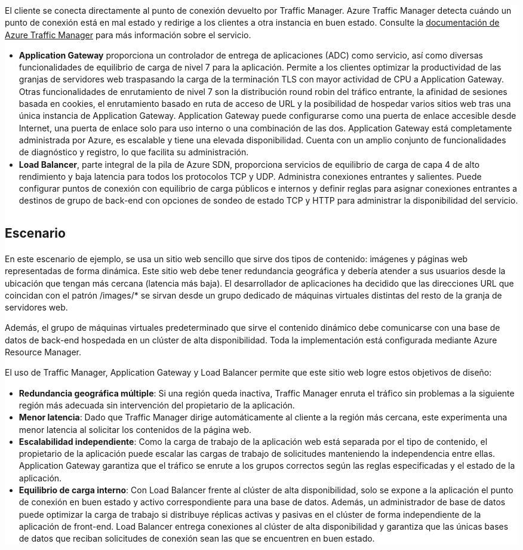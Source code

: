   El cliente se conecta directamente al punto de conexión devuelto por Traffic Manager. Azure Traffic Manager detecta cuándo un punto de conexión está en mal estado y redirige a los clientes a otra instancia en buen estado. Consulte la [documentación de Azure Traffic Manager](traffic-manager-overview.md) para más información sobre el servicio.
* **Application Gateway** proporciona un controlador de entrega de aplicaciones (ADC) como servicio, así como diversas funcionalidades de equilibrio de carga de nivel 7 para la aplicación. Permite a los clientes optimizar la productividad de las granjas de servidores web traspasando la carga de la terminación TLS con mayor actividad de CPU a Application Gateway. Otras funcionalidades de enrutamiento de nivel 7 son la distribución round robin del tráfico entrante, la afinidad de sesiones basada en cookies, el enrutamiento basado en ruta de acceso de URL y la posibilidad de hospedar varios sitios web tras una única instancia de Application Gateway. Application Gateway puede configurarse como una puerta de enlace accesible desde Internet, una puerta de enlace solo para uso interno o una combinación de las dos. Application Gateway está completamente administrada por Azure, es escalable y tiene una elevada disponibilidad. Cuenta con un amplio conjunto de funcionalidades de diagnóstico y registro, lo que facilita su administración.
* **Load Balancer**, parte integral de la pila de Azure SDN, proporciona servicios de equilibrio de carga de capa 4 de alto rendimiento y baja latencia para todos los protocolos TCP y UDP. Administra conexiones entrantes y salientes. Puede configurar puntos de conexión con equilibrio de carga públicos e internos y definir reglas para asignar conexiones entrantes a destinos de grupo de back-end con opciones de sondeo de estado TCP y HTTP para administrar la disponibilidad del servicio.

## <a name="scenario"></a>Escenario

En este escenario de ejemplo, se usa un sitio web sencillo que sirve dos tipos de contenido: imágenes y páginas web representadas de forma dinámica. Este sitio web debe tener redundancia geográfica y debería atender a sus usuarios desde la ubicación que tengan más cercana (latencia más baja). El desarrollador de aplicaciones ha decidido que las direcciones URL que coincidan con el patrón /images/* se sirvan desde un grupo dedicado de máquinas virtuales distintas del resto de la granja de servidores web.

Además, el grupo de máquinas virtuales predeterminado que sirve el contenido dinámico debe comunicarse con una base de datos de back-end hospedada en un clúster de alta disponibilidad. Toda la implementación está configurada mediante Azure Resource Manager.

El uso de Traffic Manager, Application Gateway y Load Balancer permite que este sitio web logre estos objetivos de diseño:

* **Redundancia geográfica múltiple**: Si una región queda inactiva, Traffic Manager enruta el tráfico sin problemas a la siguiente región más adecuada sin intervención del propietario de la aplicación.
* **Menor latencia**: Dado que Traffic Manager dirige automáticamente al cliente a la región más cercana, este experimenta una menor latencia al solicitar los contenidos de la página web.
* **Escalabilidad independiente**: Como la carga de trabajo de la aplicación web está separada por el tipo de contenido, el propietario de la aplicación puede escalar las cargas de trabajo de solicitudes manteniendo la independencia entre ellas. Application Gateway garantiza que el tráfico se enrute a los grupos correctos según las reglas especificadas y el estado de la aplicación.
* **Equilibrio de carga interno**: Con Load Balancer frente al clúster de alta disponibilidad, solo se expone a la aplicación el punto de conexión en buen estado y activo correspondiente para una base de datos. Además, un administrador de base de datos puede optimizar la carga de trabajo si distribuye réplicas activas y pasivas en el clúster de forma independiente de la aplicación de front-end. Load Balancer entrega conexiones al clúster de alta disponibilidad y garantiza que las únicas bases de datos que reciban solicitudes de conexión sean las que se encuentren en buen estado.
